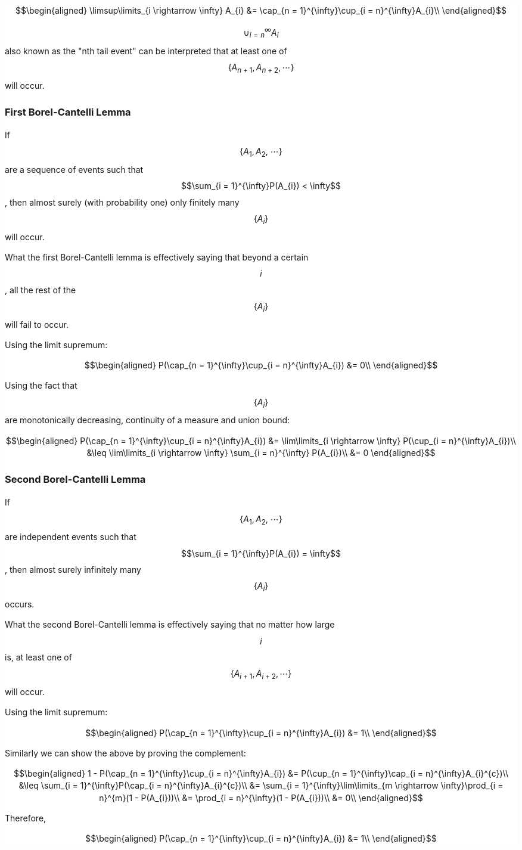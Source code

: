 $$\begin{aligned}
\limsup\limits_{i \rightarrow \infty} A_{i} &= \cap_{n = 1}^{\infty}\cup_{i = n}^{\infty}A_{i}\\
\end{aligned}$$

$$\cup_{i = n}^{\infty}A_{i}$$ also known as the "nth tail event" can be interpreted that at least one of $$\{A_{n + 1}, A_{n + 2}, \cdots\}$$ will occur.

### First Borel-Cantelli Lemma

If $$\{A_{1}, A_{2}, \: \cdots \}$$ are a sequence of events such that $$\sum_{i = 1}^{\infty}P(A_{i}) < \infty$$, then almost surely (with probability one) only finitely many $$\{A_{i}\}$$ will occur.

What the first Borel-Cantelli lemma is effectively saying that beyond a certain $$i$$, all the rest of the $$\{A_{i}\}$$ will fail to occur.

Using the limit supremum:

$$\begin{aligned}
P(\cap_{n = 1}^{\infty}\cup_{i = n}^{\infty}A_{i}) &= 0\\
\end{aligned}$$

Using the fact that $$\{A_{i}\}$$ are monotonically decreasing, continuity of a measure and union bound:

$$\begin{aligned}
P(\cap_{n = 1}^{\infty}\cup_{i = n}^{\infty}A_{i}) &= \lim\limits_{i \rightarrow \infty} P(\cup_{i = n}^{\infty}A_{i})\\
&\leq \lim\limits_{i \rightarrow \infty} \sum_{i = n}^{\infty} P(A_{i})\\
&= 0
\end{aligned}$$

### Second Borel-Cantelli Lemma

If $$\{A_{1}, A_{2}, \: \cdots \}$$ are independent events such that $$\sum_{i = 1}^{\infty}P(A_{i}) = \infty$$, then almost surely infinitely many $$\{A_{i}\}$$ occurs.

What the second Borel-Cantelli lemma is effectively saying that no matter how large $$i$$ is, at least one of $$\{A_{i + 1}, A_{i + 2}, \cdots\}$$ will occur.

Using the limit supremum:

$$\begin{aligned}
P(\cap_{n = 1}^{\infty}\cup_{i = n}^{\infty}A_{i}) &= 1\\
\end{aligned}$$

Similarly we can show the above by proving the complement:

$$\begin{aligned}
1 - P(\cap_{n = 1}^{\infty}\cup_{i = n}^{\infty}A_{i}) &= P(\cup_{n = 1}^{\infty}\cap_{i = n}^{\infty}A_{i}^{c})\\
&\leq \sum_{i = 1}^{\infty}P(\cap_{i = n}^{\infty}A_{i}^{c})\\
&= \sum_{i = 1}^{\infty}\lim\limits_{m \rightarrow \infty}\prod_{i = n}^{m}(1 - P(A_{i}))\\
&= \prod_{i = n}^{\infty}(1 - P(A_{i}))\\
&= 0\\
\end{aligned}$$

Therefore,

$$\begin{aligned}
P(\cap_{n = 1}^{\infty}\cup_{i = n}^{\infty}A_{i}) &= 1\\
\end{aligned}$$
